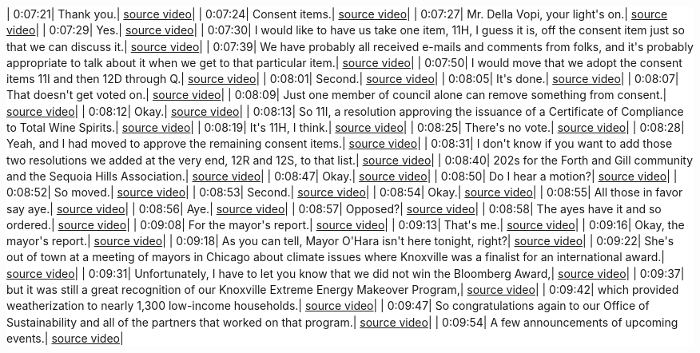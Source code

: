 | 0:07:21| Thank you.| [source video](https://archive.org/details/CityCouncil171205?start=441)|
| 0:07:24| Consent items.| [source video](https://archive.org/details/CityCouncil171205?start=444)|
| 0:07:27| Mr. Della Vopi, your light's on.| [source video](https://archive.org/details/CityCouncil171205?start=447)|
| 0:07:29| Yes.| [source video](https://archive.org/details/CityCouncil171205?start=449)|
| 0:07:30| I would like to have us take one item, 11H, I guess it is, off the consent item just so that we can discuss it.| [source video](https://archive.org/details/CityCouncil171205?start=450)|
| 0:07:39| We have probably all received e-mails and comments from folks, and it's probably appropriate to talk about it when we get to that particular item.| [source video](https://archive.org/details/CityCouncil171205?start=459)|
| 0:07:50| I would move that we adopt the consent items 11I and then 12D through Q.| [source video](https://archive.org/details/CityCouncil171205?start=470)|
| 0:08:01| Second.| [source video](https://archive.org/details/CityCouncil171205?start=481)|
| 0:08:05| It's done.| [source video](https://archive.org/details/CityCouncil171205?start=485)|
| 0:08:07| That doesn't get voted on.| [source video](https://archive.org/details/CityCouncil171205?start=487)|
| 0:08:09| Just one member of council alone can remove something from consent.| [source video](https://archive.org/details/CityCouncil171205?start=489)|
| 0:08:12| Okay.| [source video](https://archive.org/details/CityCouncil171205?start=492)|
| 0:08:13| So 11I, a resolution approving the issuance of a Certificate of Compliance to Total Wine Spirits.| [source video](https://archive.org/details/CityCouncil171205?start=493)|
| 0:08:19| It's 11H, I think.| [source video](https://archive.org/details/CityCouncil171205?start=499)|
| 0:08:25| There's no vote.| [source video](https://archive.org/details/CityCouncil171205?start=505)|
| 0:08:28| Yeah, and I had moved to approve the remaining consent items.| [source video](https://archive.org/details/CityCouncil171205?start=508)|
| 0:08:31| I don't know if you want to add those two resolutions we added at the very end, 12R and 12S, to that list.| [source video](https://archive.org/details/CityCouncil171205?start=511)|
| 0:08:40| 202s for the Forth and Gill community and the Sequoia Hills Association.| [source video](https://archive.org/details/CityCouncil171205?start=520)|
| 0:08:47| Okay.| [source video](https://archive.org/details/CityCouncil171205?start=527)|
| 0:08:50| Do I hear a motion?| [source video](https://archive.org/details/CityCouncil171205?start=530)|
| 0:08:52| So moved.| [source video](https://archive.org/details/CityCouncil171205?start=532)|
| 0:08:53| Second.| [source video](https://archive.org/details/CityCouncil171205?start=533)|
| 0:08:54| Okay.| [source video](https://archive.org/details/CityCouncil171205?start=534)|
| 0:08:55| All those in favor say aye.| [source video](https://archive.org/details/CityCouncil171205?start=535)|
| 0:08:56| Aye.| [source video](https://archive.org/details/CityCouncil171205?start=536)|
| 0:08:57| Opposed?| [source video](https://archive.org/details/CityCouncil171205?start=537)|
| 0:08:58| The ayes have it and so ordered.| [source video](https://archive.org/details/CityCouncil171205?start=538)|
| 0:09:08| For the mayor's report.| [source video](https://archive.org/details/CityCouncil171205?start=548)|
| 0:09:13| That's me.| [source video](https://archive.org/details/CityCouncil171205?start=553)|
| 0:09:16| Okay, the mayor's report.| [source video](https://archive.org/details/CityCouncil171205?start=556)|
| 0:09:18| As you can tell, Mayor O'Hara isn't here tonight, right?| [source video](https://archive.org/details/CityCouncil171205?start=558)|
| 0:09:22| She's out of town at a meeting of mayors in Chicago about climate issues where Knoxville was a finalist for an international award.| [source video](https://archive.org/details/CityCouncil171205?start=562)|
| 0:09:31| Unfortunately, I have to let you know that we did not win the Bloomberg Award,| [source video](https://archive.org/details/CityCouncil171205?start=571)|
| 0:09:37| but it was still a great recognition of our Knoxville Extreme Energy Makeover Program,| [source video](https://archive.org/details/CityCouncil171205?start=577)|
| 0:09:42| which provided weatherization to nearly 1,300 low-income households.| [source video](https://archive.org/details/CityCouncil171205?start=582)|
| 0:09:47| So congratulations again to our Office of Sustainability and all of the partners that worked on that program.| [source video](https://archive.org/details/CityCouncil171205?start=587)|
| 0:09:54| A few announcements of upcoming events.| [source video](https://archive.org/details/CityCouncil171205?start=594)|